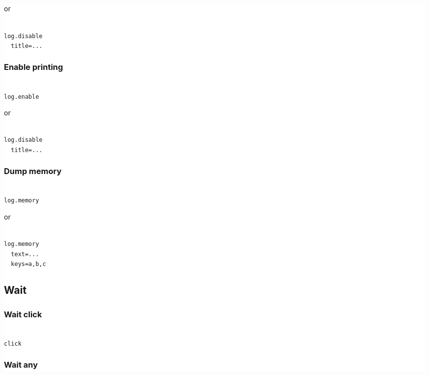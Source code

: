 or

```markdown

log.disable
  title=...

```

### Enable printing

```markdown

log.enable

```

or

```markdown

log.disable
  title=...

```

### Dump memory


```markdown

log.memory

```

or


```markdown

log.memory
  text=...
  keys=a,b,c

```

## Wait

### Wait click

```markdown

click

```

### Wait any
